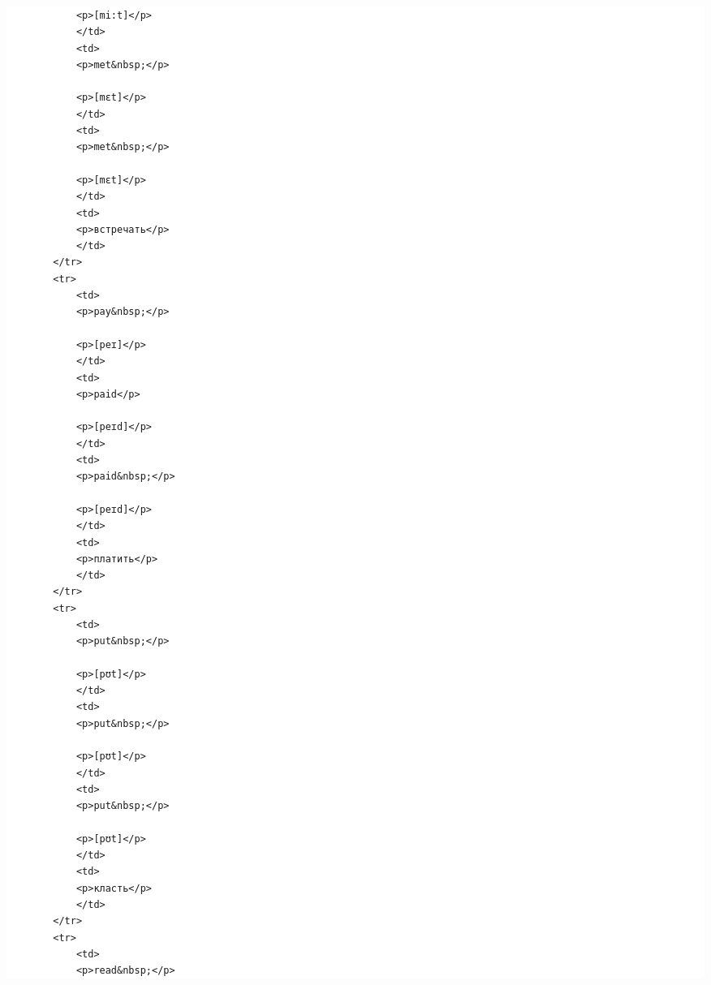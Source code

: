 				<p>[mi:t]</p>
				</td>
				<td>
				<p>met&nbsp;</p>
	
				<p>[mɛt]</p>
				</td>
				<td>
				<p>met&nbsp;</p>
	
				<p>[mɛt]</p>
				</td>
				<td>
				<p>встречать</p>
				</td>
			</tr>
			<tr>
				<td>
				<p>pay&nbsp;</p>
	
				<p>[peɪ]</p>
				</td>
				<td>
				<p>paid</p>
	
				<p>[peɪd]</p>
				</td>
				<td>
				<p>paid&nbsp;</p>
	
				<p>[peɪd]</p>
				</td>
				<td>
				<p>платить</p>
				</td>
			</tr>
			<tr>
				<td>
				<p>put&nbsp;</p>
	
				<p>[pʊt]</p>
				</td>
				<td>
				<p>put&nbsp;</p>
	
				<p>[pʊt]</p>
				</td>
				<td>
				<p>put&nbsp;</p>
	
				<p>[pʊt]</p>
				</td>
				<td>
				<p>класть</p>
				</td>
			</tr>
			<tr>
				<td>
				<p>read&nbsp;</p>
	